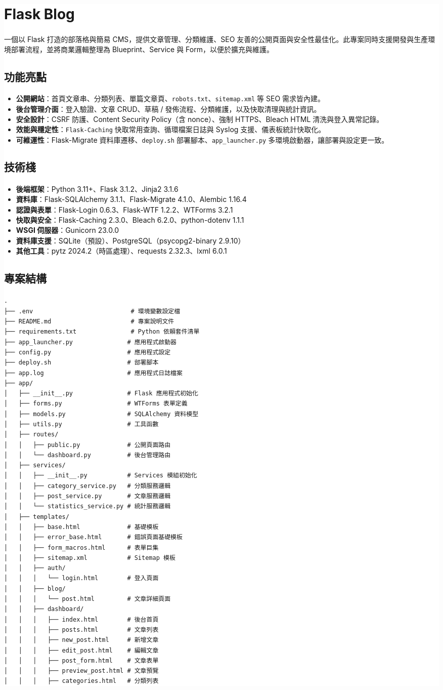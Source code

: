 # Flask Blog

一個以 Flask 打造的部落格與簡易 CMS，提供文章管理、分類維護、SEO 友善的公開頁面與安全性最佳化。此專案同時支援開發與生產環境部署流程，並將商業邏輯整理為 Blueprint、Service 與 Form，以便於擴充與維護。

## 功能亮點
- **公開網站**：首頁文章串、分類列表、單篇文章頁、`robots.txt`、`sitemap.xml` 等 SEO 需求皆內建。
- **後台管理介面**：登入驗證、文章 CRUD、草稿 / 發佈流程、分類維護，以及快取清理與統計資訊。
- **安全設計**：CSRF 防護、Content Security Policy（含 nonce）、強制 HTTPS、Bleach HTML 清洗與登入異常記錄。
- **效能與穩定性**：`Flask-Caching` 快取常用查詢、循環檔案日誌與 Syslog 支援、儀表板統計快取化。
- **可維運性**：Flask-Migrate 資料庫遷移、`deploy.sh` 部署腳本、`app_launcher.py` 多環境啟動器，讓部署與設定更一致。

## 技術棧
- **後端框架**：Python 3.11+、Flask 3.1.2、Jinja2 3.1.6
- **資料庫**：Flask-SQLAlchemy 3.1.1、Flask-Migrate 4.1.0、Alembic 1.16.4
- **認證與表單**：Flask-Login 0.6.3、Flask-WTF 1.2.2、WTForms 3.2.1
- **快取與安全**：Flask-Caching 2.3.0、Bleach 6.2.0、python-dotenv 1.1.1
- **WSGI 伺服器**：Gunicorn 23.0.0
- **資料庫支援**：SQLite（預設）、PostgreSQL（psycopg2-binary 2.9.10）
- **其他工具**：pytz 2024.2（時區處理）、requests 2.32.3、lxml 6.0.1

## 專案結構
```text
.
├── .env                           # 環境變數設定檔
├── README.md                      # 專案說明文件
├── requirements.txt               # Python 依賴套件清單
├── app_launcher.py               # 應用程式啟動器
├── config.py                     # 應用程式設定
├── deploy.sh                     # 部署腳本
├── app.log                       # 應用程式日誌檔案
├── app/
│   ├── __init__.py               # Flask 應用程式初始化
│   ├── forms.py                  # WTForms 表單定義
│   ├── models.py                 # SQLAlchemy 資料模型
│   ├── utils.py                  # 工具函數
│   ├── routes/
│   │   ├── public.py             # 公開頁面路由
│   │   └── dashboard.py          # 後台管理路由
│   ├── services/
│   │   ├── __init__.py           # Services 模組初始化
│   │   ├── category_service.py   # 分類服務邏輯
│   │   ├── post_service.py       # 文章服務邏輯
│   │   └── statistics_service.py # 統計服務邏輯
│   ├── templates/
│   │   ├── base.html             # 基礎模板
│   │   ├── error_base.html       # 錯誤頁面基礎模板
│   │   ├── form_macros.html      # 表單巨集
│   │   ├── sitemap.xml           # Sitemap 模板
│   │   ├── auth/
│   │   │   └── login.html        # 登入頁面
│   │   ├── blog/
│   │   │   └── post.html         # 文章詳細頁面
│   │   ├── dashboard/
│   │   │   ├── index.html        # 後台首頁
│   │   │   ├── posts.html        # 文章列表
│   │   │   ├── new_post.html     # 新增文章
│   │   │   ├── edit_post.html    # 編輯文章
│   │   │   ├── post_form.html    # 文章表單
│   │   │   ├── preview_post.html # 文章預覽
│   │   │   ├── categories.html   # 分類列表
```